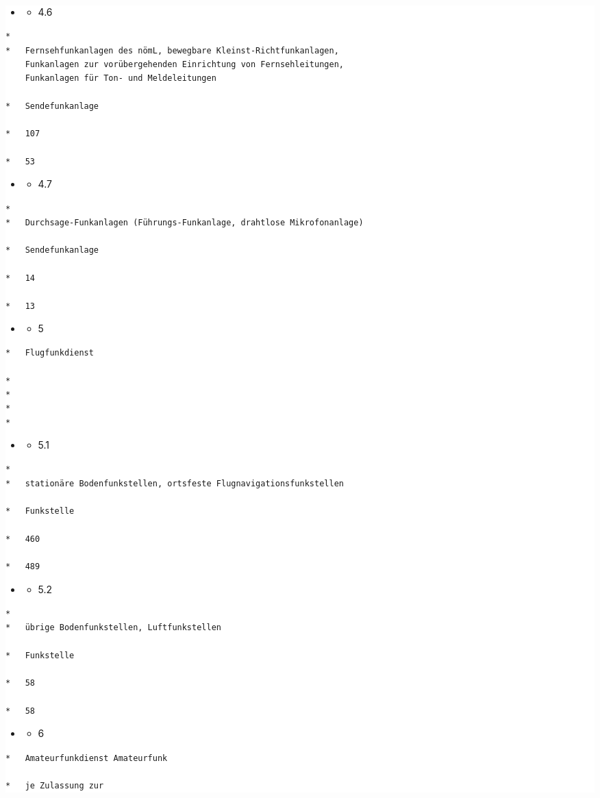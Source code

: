 
*    *   4.6

    *
    *   Fernsehfunkanlagen des nömL, bewegbare Kleinst-Richtfunkanlagen,
        Funkanlagen zur vorübergehenden Einrichtung von Fernsehleitungen,
        Funkanlagen für Ton- und Meldeleitungen

    *   Sendefunkanlage

    *   107

    *   53


*    *   4.7

    *
    *   Durchsage-Funkanlagen (Führungs-Funkanlage, drahtlose Mikrofonanlage)

    *   Sendefunkanlage

    *   14

    *   13


*    *   5

    *   Flugfunkdienst

    *
    *
    *
    *

*    *   5.1

    *
    *   stationäre Bodenfunkstellen, ortsfeste Flugnavigationsfunkstellen

    *   Funkstelle

    *   460

    *   489


*    *   5.2

    *
    *   übrige Bodenfunkstellen, Luftfunkstellen

    *   Funkstelle

    *   58

    *   58


*    *   6

    *   Amateurfunkdienst Amateurfunk

    *   je Zulassung zur
